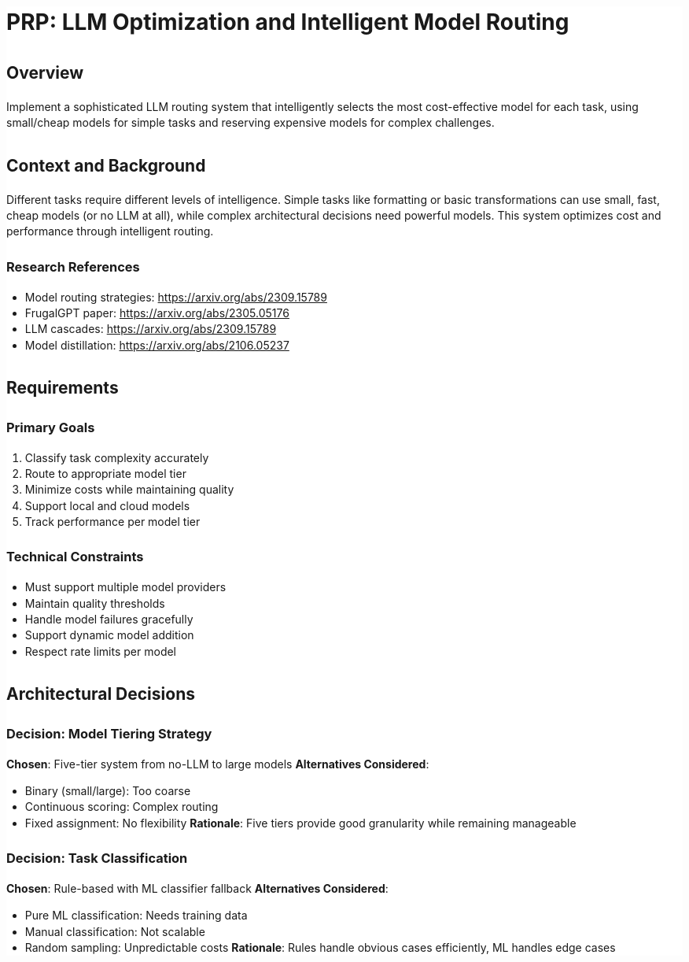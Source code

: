 # PRP: LLM Optimization and Intelligent Model Routing

## Overview
Implement a sophisticated LLM routing system that intelligently selects the most cost-effective model for each task, using small/cheap models for simple tasks and reserving expensive models for complex challenges.

## Context and Background
Different tasks require different levels of intelligence. Simple tasks like formatting or basic transformations can use small, fast, cheap models (or no LLM at all), while complex architectural decisions need powerful models. This system optimizes cost and performance through intelligent routing.

### Research References
- Model routing strategies: https://arxiv.org/abs/2309.15789
- FrugalGPT paper: https://arxiv.org/abs/2305.05176
- LLM cascades: https://arxiv.org/abs/2309.15789
- Model distillation: https://arxiv.org/abs/2106.05237

## Requirements

### Primary Goals
1. Classify task complexity accurately
2. Route to appropriate model tier
3. Minimize costs while maintaining quality
4. Support local and cloud models
5. Track performance per model tier

### Technical Constraints
- Must support multiple model providers
- Maintain quality thresholds
- Handle model failures gracefully
- Support dynamic model addition
- Respect rate limits per model

## Architectural Decisions

### Decision: Model Tiering Strategy
**Chosen**: Five-tier system from no-LLM to large models
**Alternatives Considered**:
- Binary (small/large): Too coarse
- Continuous scoring: Complex routing
- Fixed assignment: No flexibility
**Rationale**: Five tiers provide good granularity while remaining manageable

### Decision: Task Classification
**Chosen**: Rule-based with ML classifier fallback
**Alternatives Considered**:
- Pure ML classification: Needs training data
- Manual classification: Not scalable
- Random sampling: Unpredictable costs
**Rationale**: Rules handle obvious cases efficiently, ML handles edge cases
